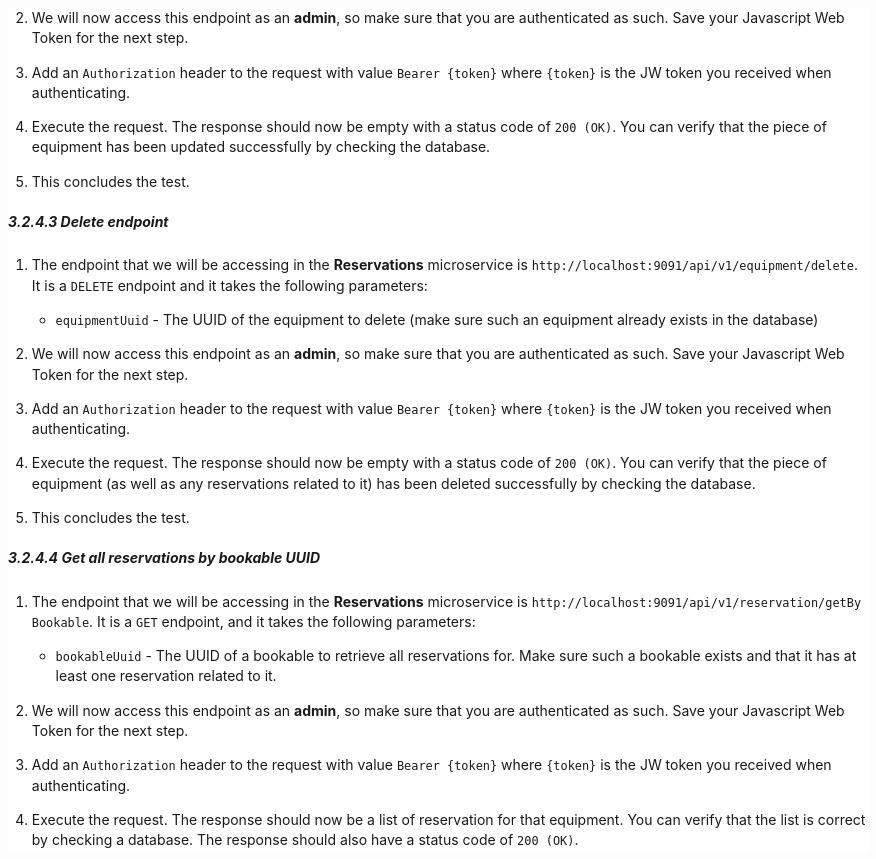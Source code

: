 2. We will now access this endpoint as an **admin**, so make sure that you are authenticated as such. Save your Javascript
   Web Token for the next step.

3. Add an `Authorization` header to the request with value `Bearer {token}` where `{token}` is the JW token you received
   when authenticating.

4. Execute the request. The response should now be empty with a status code of `200 (OK)`. You can verify that the piece
   of equipment has been updated successfully by checking the database.

5. This concludes the test.

##### 3.2.4.3 Delete endpoint
1. The endpoint that we will be accessing in the **Reservations** microservice is `http://localhost:9091/api/v1/equipment/delete`.
   It is a `DELETE` endpoint and it takes the following parameters:
    - `equipmentUuid` - The UUID of the equipment to delete (make sure such an equipment already exists in the database)

2. We will now access this endpoint as an **admin**, so make sure that you are authenticated as such. Save your Javascript
   Web Token for the next step.

3. Add an `Authorization` header to the request with value `Bearer {token}` where `{token}` is the JW token you received
   when authenticating.

4. Execute the request. The response should now be empty with a status code of `200 (OK)`. You can verify that the piece
   of equipment (as well as any reservations related to it) has been deleted successfully by checking the database.

5. This concludes the test.

##### 3.2.4.4 Get all reservations by bookable UUID
1. The endpoint that we will be accessing in the **Reservations** microservice is `http://localhost:9091/api/v1/reservation/getByBookable`.
   It is a `GET` endpoint, and it takes the following parameters:
    - `bookableUuid` - The UUID of a bookable to retrieve all reservations for. Make sure such a bookable exists and that
      it has at least one reservation related to it.

2. We will now access this endpoint as an **admin**, so make sure that you are authenticated as such. Save your Javascript
   Web Token for the next step.

3. Add an `Authorization` header to the request with value `Bearer {token}` where `{token}` is the JW token you received
   when authenticating.

4. Execute the request. The response should now be a list of reservation for that equipment. You can verify that the
   list is correct by checking a database. The response should also have a status code of `200 (OK)`. 
